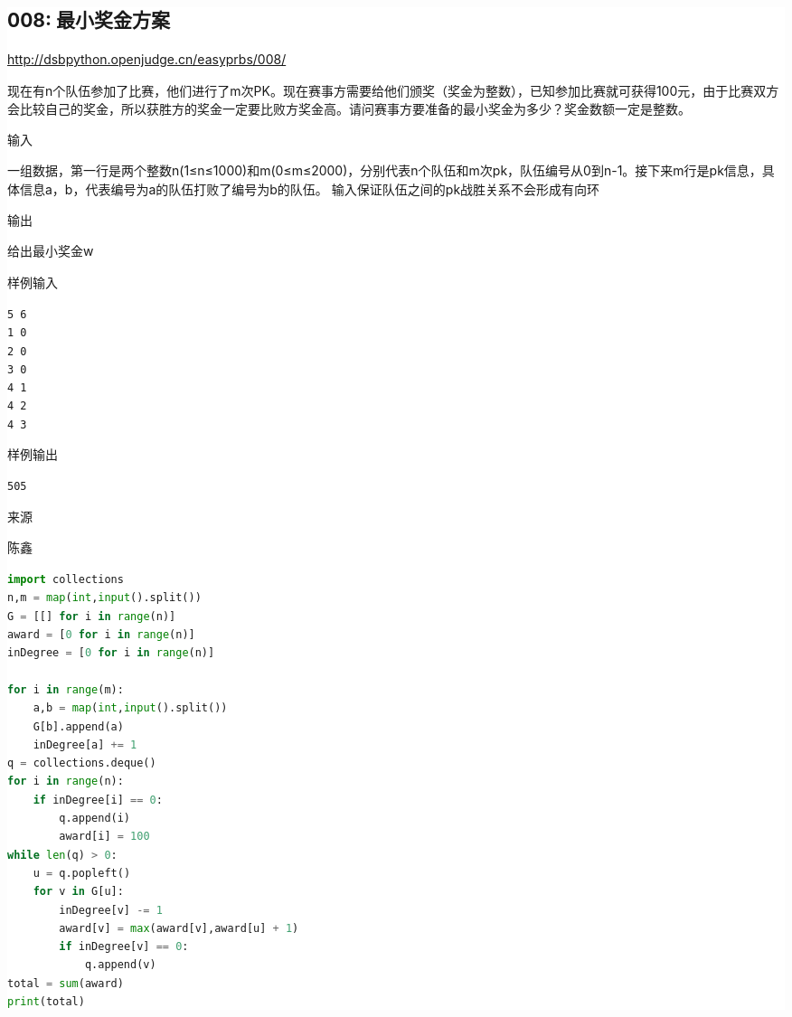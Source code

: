 



## 008: 最小奖金方案

http://dsbpython.openjudge.cn/easyprbs/008/

现在有n个队伍参加了比赛，他们进行了m次PK。现在赛事方需要给他们颁奖（奖金为整数），已知参加比赛就可获得100元，由于比赛双方会比较自己的奖金，所以获胜方的奖金一定要比败方奖金高。请问赛事方要准备的最小奖金为多少？奖金数额一定是整数。

输入

一组数据，第一行是两个整数n(1≤n≤1000)和m(0≤m≤2000)，分别代表n个队伍和m次pk，队伍编号从0到n-1。接下来m行是pk信息，具体信息a，b，代表编号为a的队伍打败了编号为b的队伍。
输入保证队伍之间的pk战胜关系不会形成有向环

输出

给出最小奖金w

样例输入

```
5 6
1 0
2 0
3 0
4 1
4 2
4 3
```

样例输出

```
505
```

来源

陈鑫



```python
import collections
n,m = map(int,input().split())
G = [[] for i in range(n)]
award = [0 for i in range(n)]
inDegree = [0 for i in range(n)]

for i in range(m):
	a,b = map(int,input().split())
	G[b].append(a)
	inDegree[a] += 1
q = collections.deque()
for i in range(n):
	if inDegree[i] == 0:
		q.append(i)
		award[i] = 100
while len(q) > 0:
	u = q.popleft()
	for v in G[u]:
		inDegree[v] -= 1
		award[v] = max(award[v],award[u] + 1)
		if inDegree[v] == 0:
			q.append(v)
total = sum(award)
print(total)
```
